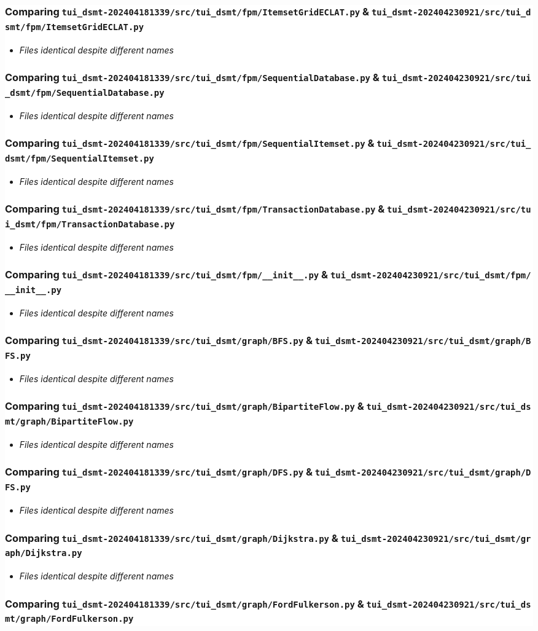 ### Comparing `tui_dsmt-202404181339/src/tui_dsmt/fpm/ItemsetGridECLAT.py` & `tui_dsmt-202404230921/src/tui_dsmt/fpm/ItemsetGridECLAT.py`

 * *Files identical despite different names*

### Comparing `tui_dsmt-202404181339/src/tui_dsmt/fpm/SequentialDatabase.py` & `tui_dsmt-202404230921/src/tui_dsmt/fpm/SequentialDatabase.py`

 * *Files identical despite different names*

### Comparing `tui_dsmt-202404181339/src/tui_dsmt/fpm/SequentialItemset.py` & `tui_dsmt-202404230921/src/tui_dsmt/fpm/SequentialItemset.py`

 * *Files identical despite different names*

### Comparing `tui_dsmt-202404181339/src/tui_dsmt/fpm/TransactionDatabase.py` & `tui_dsmt-202404230921/src/tui_dsmt/fpm/TransactionDatabase.py`

 * *Files identical despite different names*

### Comparing `tui_dsmt-202404181339/src/tui_dsmt/fpm/__init__.py` & `tui_dsmt-202404230921/src/tui_dsmt/fpm/__init__.py`

 * *Files identical despite different names*

### Comparing `tui_dsmt-202404181339/src/tui_dsmt/graph/BFS.py` & `tui_dsmt-202404230921/src/tui_dsmt/graph/BFS.py`

 * *Files identical despite different names*

### Comparing `tui_dsmt-202404181339/src/tui_dsmt/graph/BipartiteFlow.py` & `tui_dsmt-202404230921/src/tui_dsmt/graph/BipartiteFlow.py`

 * *Files identical despite different names*

### Comparing `tui_dsmt-202404181339/src/tui_dsmt/graph/DFS.py` & `tui_dsmt-202404230921/src/tui_dsmt/graph/DFS.py`

 * *Files identical despite different names*

### Comparing `tui_dsmt-202404181339/src/tui_dsmt/graph/Dijkstra.py` & `tui_dsmt-202404230921/src/tui_dsmt/graph/Dijkstra.py`

 * *Files identical despite different names*

### Comparing `tui_dsmt-202404181339/src/tui_dsmt/graph/FordFulkerson.py` & `tui_dsmt-202404230921/src/tui_dsmt/graph/FordFulkerson.py`

